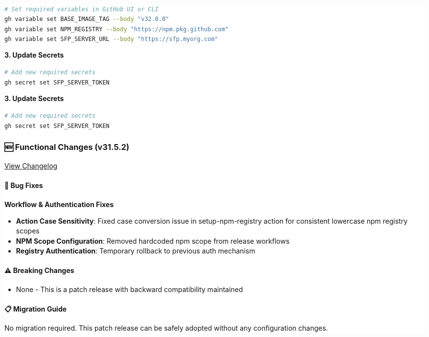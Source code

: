 ```bash
# Set required variables in GitHub UI or CLI
gh variable set BASE_IMAGE_TAG --body "v32.0.0"
gh variable set NPM_REGISTRY --body "https://npm.pkg.github.com"
gh variable set SFP_SERVER_URL --body "https://sfp.myorg.com"
```

**3. Update Secrets**

```bash
# Add new required secrets
gh secret set SFP_SERVER_TOKEN
```

**3. Update Secrets**

```bash
# Add new required secrets
gh secret set SFP_SERVER_TOKEN
```

### 🆕 Functional Changes (v31.5.2)

[View Changelog](https://source.flxbl.io/flxbl/sfops/releases/tag/v31.5.2)

#### 🐛 Bug Fixes

**Workflow & Authentication Fixes**

* **Action Case Sensitivity**: Fixed case conversion issue in setup-npm-registry action for consistent lowercase npm registry scopes
* **NPM Scope Configuration**: Removed hardcoded npm scope from release workflows
* **Registry Authentication**: Temporary rollback to previous auth mechanism

#### ⚠️ Breaking Changes

* None - This is a patch release with backward compatibility maintained

#### 📋 Migration Guide

No migration required. This patch release can be safely adopted without any configuration changes.
